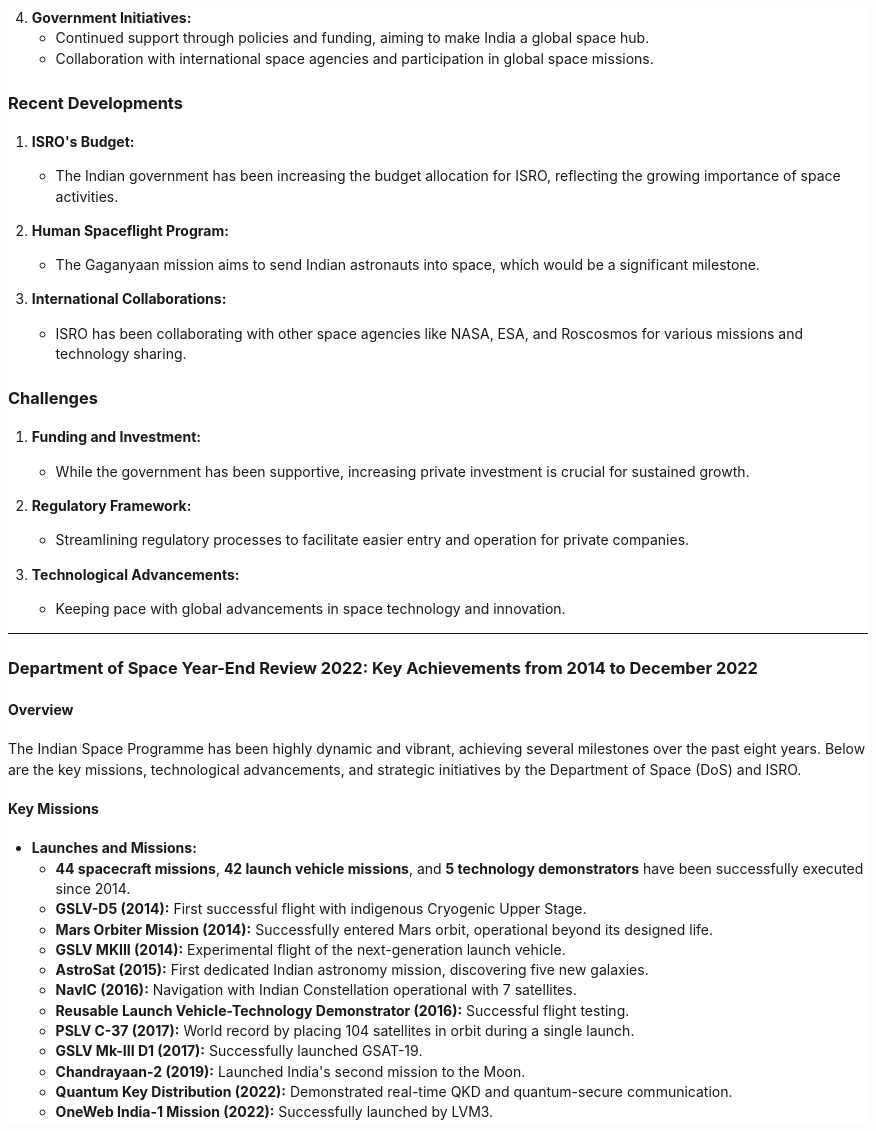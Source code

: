 4. **Government Initiatives:**
   - Continued support through policies and funding, aiming to make India a global space hub.
   - Collaboration with international space agencies and participation in global space missions.

### Recent Developments

1. **ISRO's Budget:**

   - The Indian government has been increasing the budget allocation for ISRO, reflecting the
     growing importance of space activities.

2. **Human Spaceflight Program:**

   - The Gaganyaan mission aims to send Indian astronauts into space, which would be a significant
     milestone.

3. **International Collaborations:**
   - ISRO has been collaborating with other space agencies like NASA, ESA, and Roscosmos for various
     missions and technology sharing.

### Challenges

1. **Funding and Investment:**

   - While the government has been supportive, increasing private investment is crucial for
     sustained growth.

2. **Regulatory Framework:**

   - Streamlining regulatory processes to facilitate easier entry and operation for private
     companies.

3. **Technological Advancements:**
   - Keeping pace with global advancements in space technology and innovation.

---

### Department of Space Year-End Review 2022: Key Achievements from 2014 to December 2022

#### Overview

The Indian Space Programme has been highly dynamic and vibrant, achieving several milestones over
the past eight years. Below are the key missions, technological advancements, and strategic
initiatives by the Department of Space (DoS) and ISRO.

#### Key Missions

- **Launches and Missions:**
  - **44 spacecraft missions**, **42 launch vehicle missions**, and **5 technology demonstrators**
    have been successfully executed since 2014.
  - **GSLV-D5 (2014):** First successful flight with indigenous Cryogenic Upper Stage.
  - **Mars Orbiter Mission (2014):** Successfully entered Mars orbit, operational beyond its
    designed life.
  - **GSLV MKIII (2014):** Experimental flight of the next-generation launch vehicle.
  - **AstroSat (2015):** First dedicated Indian astronomy mission, discovering five new galaxies.
  - **NavIC (2016):** Navigation with Indian Constellation operational with 7 satellites.
  - **Reusable Launch Vehicle-Technology Demonstrator (2016):** Successful flight testing.
  - **PSLV C-37 (2017):** World record by placing 104 satellites in orbit during a single launch.
  - **GSLV Mk-III D1 (2017):** Successfully launched GSAT-19.
  - **Chandrayaan-2 (2019):** Launched India's second mission to the Moon.
  - **Quantum Key Distribution (2022):** Demonstrated real-time QKD and quantum-secure
    communication.
  - **OneWeb India-1 Mission (2022):** Successfully launched by LVM3.
